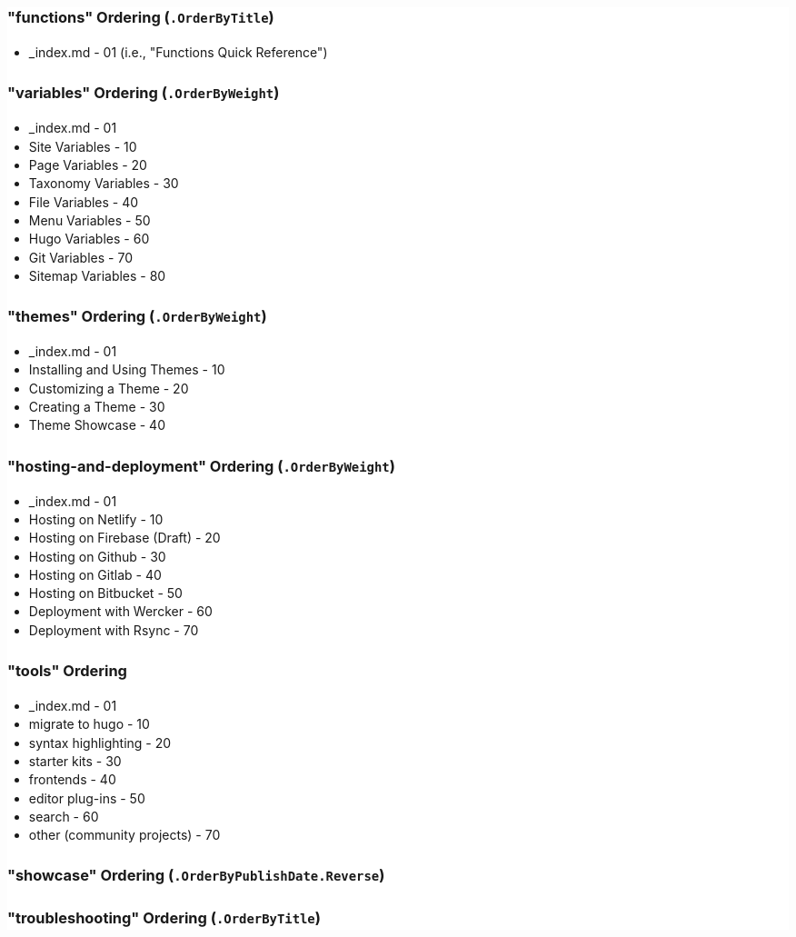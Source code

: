 ### "functions" Ordering (`.OrderByTitle`)

* _index.md - 01 (i.e., "Functions Quick Reference")

### "variables" Ordering (`.OrderByWeight`)

* _index.md - 01
* Site Variables - 10
* Page Variables - 20
* Taxonomy Variables - 30
* File Variables - 40
* Menu Variables - 50
* Hugo Variables - 60
* Git Variables - 70
* Sitemap Variables - 80

### "themes" Ordering (`.OrderByWeight`)

* _index.md - 01
* Installing and Using Themes - 10
* Customizing a Theme - 20
* Creating a Theme - 30
* Theme Showcase - 40

### "hosting-and-deployment" Ordering (`.OrderByWeight`)

* _index.md - 01
* Hosting on Netlify - 10
* Hosting on Firebase (Draft) - 20
* Hosting on Github - 30
* Hosting on Gitlab - 40
* Hosting on Bitbucket - 50
* Deployment with Wercker - 60
* Deployment with Rsync - 70


### "tools" Ordering

* _index.md - 01
* migrate to hugo - 10
* syntax highlighting - 20
* starter kits - 30
* frontends - 40
* editor plug-ins - 50
* search - 60
* other (community projects) - 70

### "showcase" Ordering (`.OrderByPublishDate.Reverse`)


### "troubleshooting" Ordering (`.OrderByTitle`)
